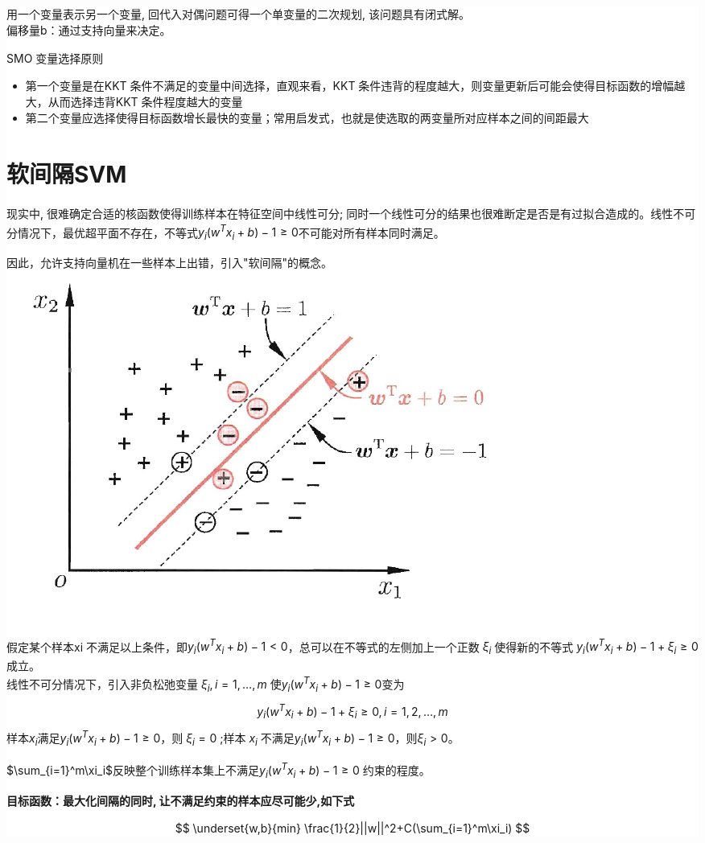 用一个变量表示另一个变量, 回代入对偶问题可得一个单变量的二次规划, 该问题具有闭式解。  
偏移量b：通过支持向量来决定。

SMO 变量选择原则     

* 第一个变量是在KKT 条件不满足的变量中间选择，直观来看，KKT 条件违背的程度越大，则变量更新后可能会使得目标函数的增幅越大，从而选择违背KKT 条件程度越大的变量       
* 第二个变量应选择使得目标函数增长最快的变量；常用启发式，也就是使选取的两变量所对应样本之间的间距最大   

# 软间隔SVM
现实中, 很难确定合适的核函数使得训练样本在特征空间中线性可分; 同时一个线性可分的结果也很难断定是否是有过拟合造成的。线性不可分情况下，最优超平面不存在，不等式$y_i(w^Tx_i + b) − 1 ≥ 0$不可能对所有样本同时满足。    

因此，允许支持向量机在一些样本上出错，引入"软间隔"的概念。
![](image/svm6.png)

假定某个样本xi 不满足以上条件，即$y_i(w^Tx_i + b) − 1 < 0$，总可以在不等式的左侧加上一个正数 $\xi_i$ 使得新的不等式 $y_i(w^Tx_i + b)−1+ \xi_i ≥ 0$ 成立。    
线性不可分情况下，引入非负松弛变量 $\xi_i,i=1,\dots,m$ 使$y_i(w^Tx_i + b) − 1 ≥ 0$变为    
$$
y_i(w^Tx_i + b) − 1+\xi_i \geqslant 0,i=1,2,\dots,m
$$
样本$x_i$满足$y_i(w^Tx_i + b) − 1 ≥ 0$，则 $\xi_i=0$ ;样本 $x_i$ 不满足$y_i(w^Tx_i + b) − 1 ≥ 0$，则$\xi_i>0$。    

$\sum_{i=1}^m\xi_i$反映整个训练样本集上不满足$y_i(w^Tx_i + b) − 1 ≥ 0$ 约束的程度。   

**目标函数：最大化间隔的同时, 让不满足约束的样本应尽可能少,如下式**   

$$
\underset{w,b}{min} \frac{1}{2}||w||^2+C(\sum_{i=1}^m\xi_i)
$$    
